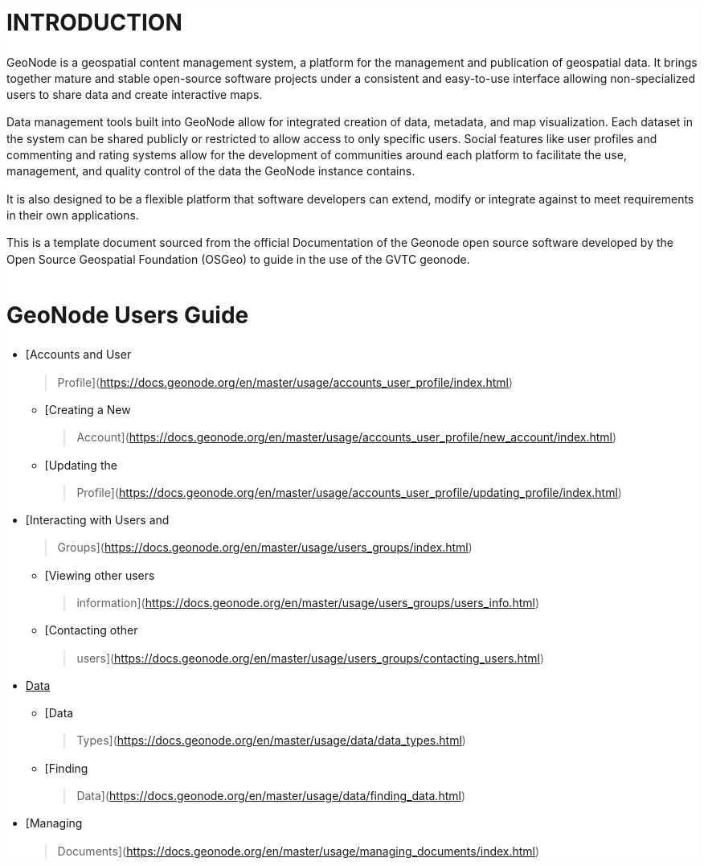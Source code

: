 <span style="font-variant:small-caps;">INTRODUCTION</span>
==========================================================

GeoNode is a geospatial content management system, a platform for the
management and publication of geospatial data. It brings together mature
and stable open-source software projects under a consistent and
easy-to-use interface allowing non-specialized users to share data and
create interactive maps.

Data management tools built into GeoNode allow for integrated creation
of data, metadata, and map visualization. Each dataset in the system can
be shared publicly or restricted to allow access to only specific users.
Social features like user profiles and commenting and rating systems
allow for the development of communities around each platform to
facilitate the use, management, and quality control of the data the
GeoNode instance contains.

It is also designed to be a flexible platform that software developers
can extend, modify or integrate against to meet requirements in their
own applications.

This is a template document sourced from the official Documentation of
the Geonode open source software developed by the Open Source Geospatial
Foundation (OSGeo) to guide in the use of the GVTC geonode.

GeoNode Users Guide
===================

-   [Accounts and User
    > Profile](https://docs.geonode.org/en/master/usage/accounts_user_profile/index.html)

    -   [Creating a New
        > Account](https://docs.geonode.org/en/master/usage/accounts_user_profile/new_account/index.html)

    -   [Updating the
        > Profile](https://docs.geonode.org/en/master/usage/accounts_user_profile/updating_profile/index.html)

-   [Interacting with Users and
    > Groups](https://docs.geonode.org/en/master/usage/users_groups/index.html)

    -   [Viewing other users
        > information](https://docs.geonode.org/en/master/usage/users_groups/users_info.html)

    -   [Contacting other
        > users](https://docs.geonode.org/en/master/usage/users_groups/contacting_users.html)

-   [Data](https://docs.geonode.org/en/master/usage/data/index.html)

    -   [Data
        > Types](https://docs.geonode.org/en/master/usage/data/data_types.html)

    -   [Finding
        > Data](https://docs.geonode.org/en/master/usage/data/finding_data.html)

-   [Managing
    > Documents](https://docs.geonode.org/en/master/usage/managing_documents/index.html)
